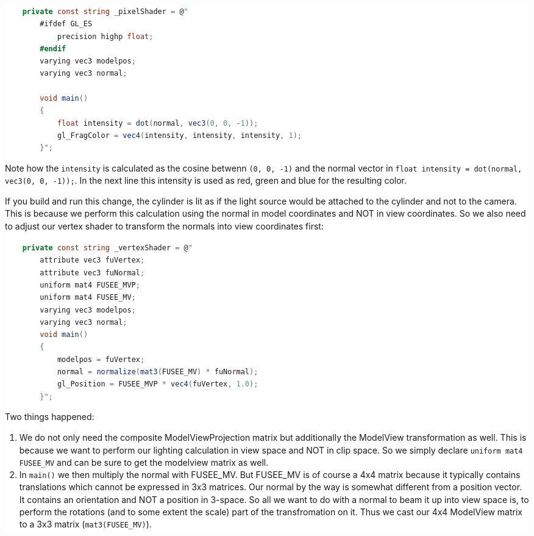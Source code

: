 ```C#
	private const string _pixelShader = @"
		#ifdef GL_ES
			precision highp float;
		#endif
		varying vec3 modelpos;
		varying vec3 normal;

		void main()
		{
			float intensity = dot(normal, vec3(0, 0, -1));
			gl_FragColor = vec4(intensity, intensity, intensity, 1);
		}";

```
Note how the `intensity` is calculated as the cosine betwenn `(0, 0, -1)` and the normal vector in `float intensity = dot(normal, vec3(0, 0, -1));`.
In the next line this intensity is used as red, green and blue for the resulting color.

If you build and run this change, the cylinder is lit as if the light source would be attached to the cylinder and not to the camera.
This is because we perform this calculation using the normal in model coordinates and NOT in view coordinates. So we also need to adjust
our vertex shader to transform the normals into view coordinates first:

```C#
	private const string _vertexShader = @"
		attribute vec3 fuVertex;
		attribute vec3 fuNormal;
		uniform mat4 FUSEE_MVP;
		uniform mat4 FUSEE_MV;
		varying vec3 modelpos;
		varying vec3 normal;
		void main()
		{
			modelpos = fuVertex;
			normal = normalize(mat3(FUSEE_MV) * fuNormal);
			gl_Position = FUSEE_MVP * vec4(fuVertex, 1.0);
		}";
```

Two things happened: 

 1. We do not only need the composite ModelViewProjection matrix but additionally the ModelView transformation as well. This is
    because we want to perform our lighting calculation in view space and NOT in clip space. So we simply declare 
	`uniform mat4 FUSEE_MV` and can be sure to get the modelview matrix as well. 
 2. In `main()` we then multiply the normal with FUSEE_MV. But FUSEE_MV is of course a 4x4 matrix because it typically 
    contains translations which cannot be expressed in 3x3 matrices. Our normal by the way is somewhat different from a 
	position vector. It contains an orientation and NOT a position in 3-space. So all we want to do with a normal to beam
	it up into view space is, to perform the rotations (and to some extent the scale) part of the transfromation on it. 
	Thus we cast our 4x4 ModelView matrix to a 3x3 matrix (`mat3(FUSEE_MV)`). 

